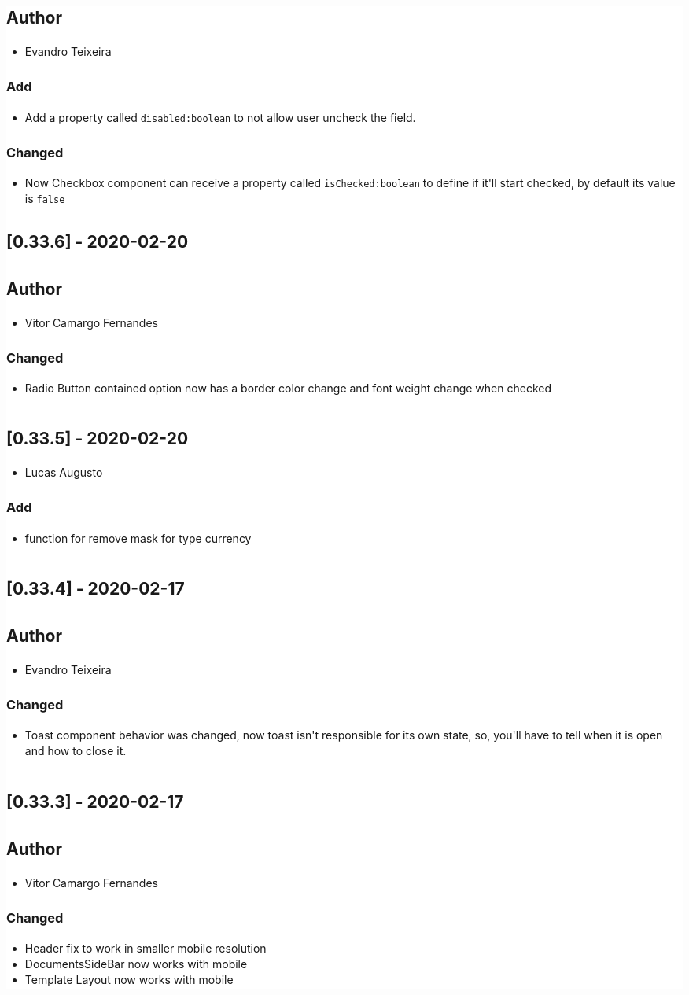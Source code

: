 ## Author
  - Evandro Teixeira

### Add
  - Add a property called `disabled:boolean` to not allow user uncheck the field.

### Changed
  - Now Checkbox component can receive a property called `isChecked:boolean` to define if it'll start checked, by default its value is `false`

## [0.33.6] - 2020-02-20

## Author
  - Vitor Camargo Fernandes

### Changed
  - Radio Button contained option now has a border color change and font weight change when checked

#

## [0.33.5] - 2020-02-20
  - Lucas Augusto

### Add
  - function for remove mask for type currency
#

## [0.33.4] - 2020-02-17

## Author
  - Evandro Teixeira

### Changed
  - Toast component behavior was changed, now toast isn't responsible for its own state, so, you'll have to tell when it is open and how to close it.

#

## [0.33.3] - 2020-02-17

## Author
  -  Vitor Camargo Fernandes

### Changed
  - Header fix to work in smaller mobile resolution
  - DocumentsSideBar now works with mobile
  - Template Layout now works with mobile
